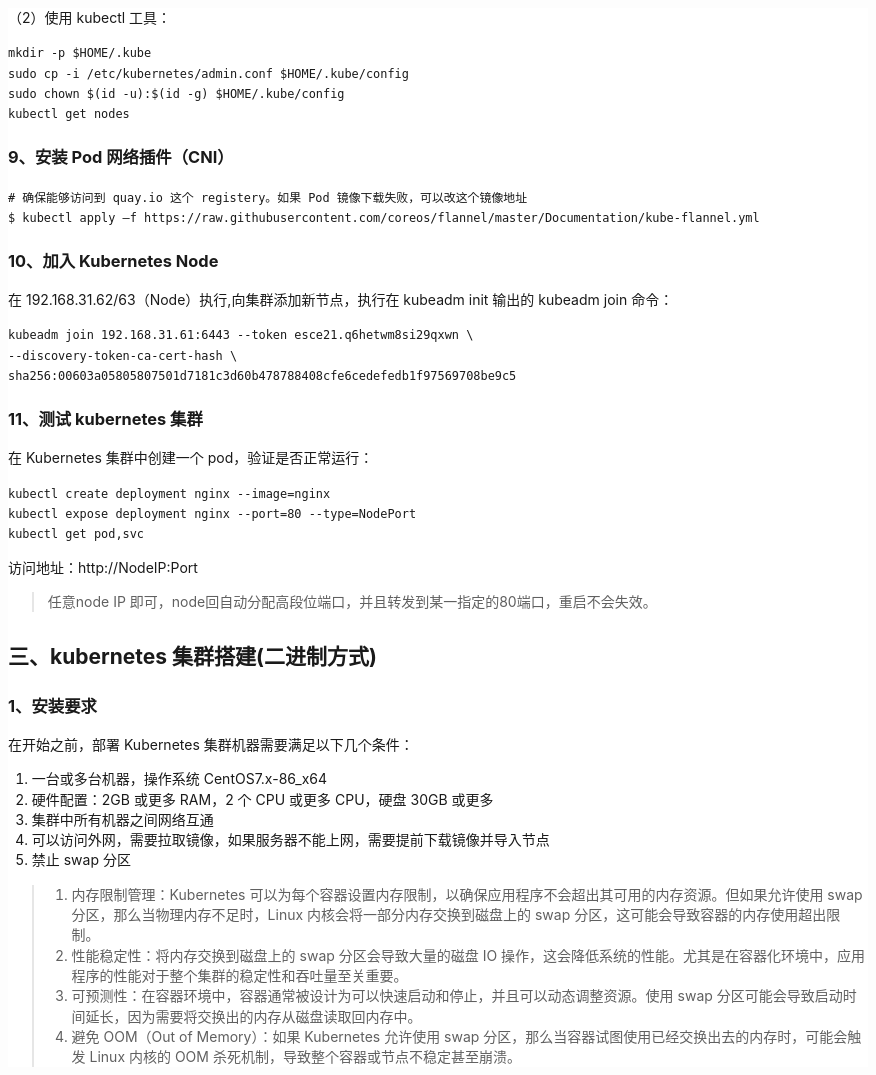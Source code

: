 （2）使用 kubectl 工具：
```shell
mkdir -p $HOME/.kube
sudo cp -i /etc/kubernetes/admin.conf $HOME/.kube/config
sudo chown $(id -u):$(id -g) $HOME/.kube/config
kubectl get nodes
```

### 9、安装 Pod 网络插件（CNI）
```shell
# 确保能够访问到 quay.io 这个 registery。如果 Pod 镜像下载失败，可以改这个镜像地址
$ kubectl apply –f https://raw.githubusercontent.com/coreos/flannel/master/Documentation/kube-flannel.yml

```

### 10、加入 Kubernetes Node
在 192.168.31.62/63（Node）执行,向集群添加新节点，执行在 kubeadm init 输出的 kubeadm join 命令：
```
kubeadm join 192.168.31.61:6443 --token esce21.q6hetwm8si29qxwn \
--discovery-token-ca-cert-hash \
sha256:00603a05805807501d7181c3d60b478788408cfe6cedefedb1f97569708be9c5
```

### 11、测试 kubernetes 集群
在 Kubernetes 集群中创建一个 pod，验证是否正常运行：
```shell
kubectl create deployment nginx --image=nginx
kubectl expose deployment nginx --port=80 --type=NodePort
kubectl get pod,svc
```

访问地址：http://NodeIP:Port
> 任意node IP 即可，node回自动分配高段位端口，并且转发到某一指定的80端口，重启不会失效。

## 三、kubernetes 集群搭建(二进制方式)

### 1、安装要求
在开始之前，部署 Kubernetes 集群机器需要满足以下几个条件：

1. 一台或多台机器，操作系统 CentOS7.x-86_x64
2. 硬件配置：2GB 或更多 RAM，2 个 CPU 或更多 CPU，硬盘 30GB 或更多
3. 集群中所有机器之间网络互通
4. 可以访问外网，需要拉取镜像，如果服务器不能上网，需要提前下载镜像并导入节点
5. 禁止 swap 分区
> 1. 内存限制管理：Kubernetes 可以为每个容器设置内存限制，以确保应用程序不会超出其可用的内存资源。但如果允许使用 swap 分区，那么当物理内存不足时，Linux 内核会将一部分内存交换到磁盘上的 swap 分区，这可能会导致容器的内存使用超出限制。
> 2. 性能稳定性：将内存交换到磁盘上的 swap 分区会导致大量的磁盘 IO 操作，这会降低系统的性能。尤其是在容器化环境中，应用程序的性能对于整个集群的稳定性和吞吐量至关重要。
> 3. 可预测性：在容器环境中，容器通常被设计为可以快速启动和停止，并且可以动态调整资源。使用 swap 分区可能会导致启动时间延长，因为需要将交换出的内存从磁盘读取回内存中。
> 4. 避免 OOM（Out of Memory）：如果 Kubernetes 允许使用 swap 分区，那么当容器试图使用已经交换出去的内存时，可能会触发 Linux 内核的 OOM 杀死机制，导致整个容器或节点不稳定甚至崩溃。

